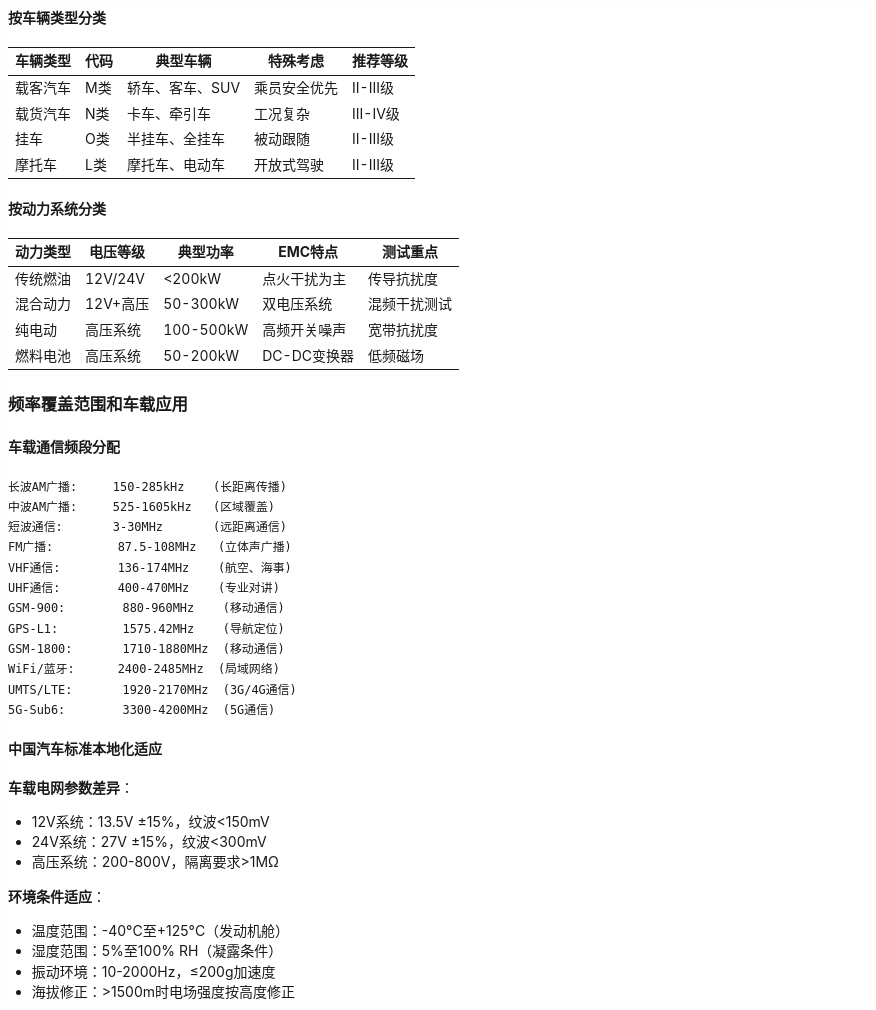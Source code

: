 #### 按车辆类型分类
| 车辆类型 | 代码 | 典型车辆 | 特殊考虑 | 推荐等级 |
|---------|------|---------|---------|---------|
| 载客汽车 | M类 | 轿车、客车、SUV | 乘员安全优先 | II-III级 |
| 载货汽车 | N类 | 卡车、牵引车 | 工况复杂 | III-IV级 |
| 挂车 | O类 | 半挂车、全挂车 | 被动跟随 | II-III级 |
| 摩托车 | L类 | 摩托车、电动车 | 开放式驾驶 | II-III级 |

#### 按动力系统分类
| 动力类型 | 电压等级 | 典型功率 | EMC特点 | 测试重点 |
|---------|---------|---------|---------|---------|
| 传统燃油 | 12V/24V | <200kW | 点火干扰为主 | 传导抗扰度 |
| 混合动力 | 12V+高压 | 50-300kW | 双电压系统 | 混频干扰测试 |
| 纯电动 | 高压系统 | 100-500kW | 高频开关噪声 | 宽带抗扰度 |
| 燃料电池 | 高压系统 | 50-200kW | DC-DC变换器 | 低频磁场 |

### 频率覆盖范围和车载应用

#### 车载通信频段分配
```
长波AM广播:     150-285kHz    (长距离传播)
中波AM广播:     525-1605kHz   (区域覆盖)
短波通信:       3-30MHz       (远距离通信)
FM广播:         87.5-108MHz   (立体声广播)
VHF通信:        136-174MHz    (航空、海事)
UHF通信:        400-470MHz    (专业对讲)
GSM-900:        880-960MHz    (移动通信)
GPS-L1:         1575.42MHz    (导航定位)
GSM-1800:       1710-1880MHz  (移动通信)
WiFi/蓝牙:      2400-2485MHz  (局域网络)
UMTS/LTE:       1920-2170MHz  (3G/4G通信)
5G-Sub6:        3300-4200MHz  (5G通信)
```

#### 中国汽车标准本地化适应

**车载电网参数差异**：
- 12V系统：13.5V ±15%，纹波<150mV
- 24V系统：27V ±15%，纹波<300mV
- 高压系统：200-800V，隔离要求>1MΩ

**环境条件适应**：
- 温度范围：-40°C至+125°C（发动机舱）
- 湿度范围：5%至100% RH（凝露条件）
- 振动环境：10-2000Hz，≤200g加速度
- 海拔修正：>1500m时电场强度按高度修正
